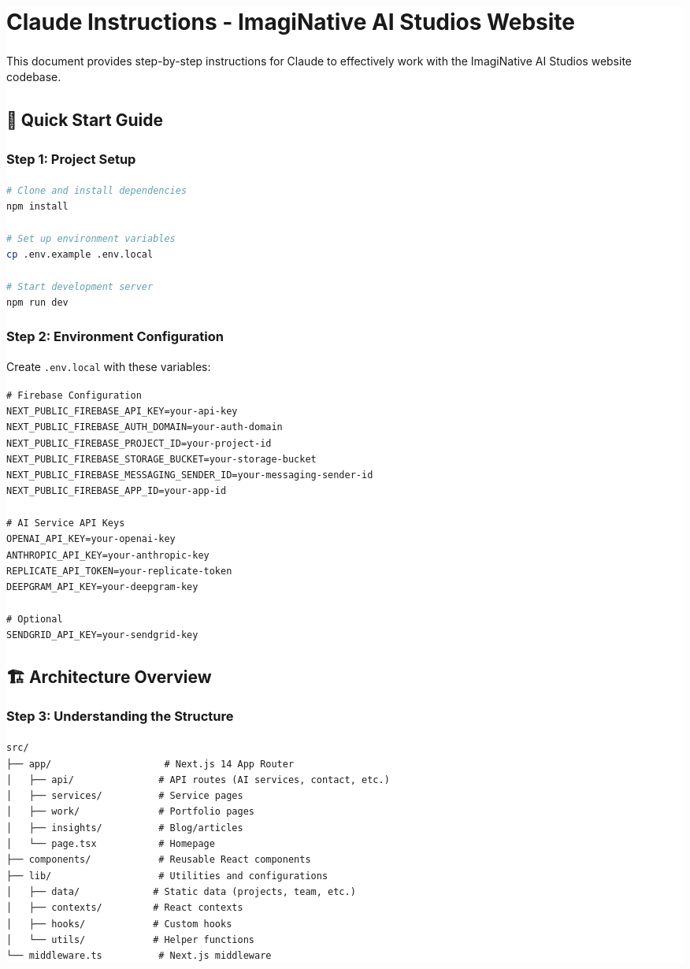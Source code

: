 # Claude Instructions - ImagiNative AI Studios Website

This document provides step-by-step instructions for Claude to effectively work with the ImagiNative AI Studios website codebase.

## 🚀 Quick Start Guide

### Step 1: Project Setup
```bash
# Clone and install dependencies
npm install

# Set up environment variables
cp .env.example .env.local

# Start development server
npm run dev
```

### Step 2: Environment Configuration
Create `.env.local` with these variables:
```env
# Firebase Configuration
NEXT_PUBLIC_FIREBASE_API_KEY=your-api-key
NEXT_PUBLIC_FIREBASE_AUTH_DOMAIN=your-auth-domain
NEXT_PUBLIC_FIREBASE_PROJECT_ID=your-project-id
NEXT_PUBLIC_FIREBASE_STORAGE_BUCKET=your-storage-bucket
NEXT_PUBLIC_FIREBASE_MESSAGING_SENDER_ID=your-messaging-sender-id
NEXT_PUBLIC_FIREBASE_APP_ID=your-app-id

# AI Service API Keys
OPENAI_API_KEY=your-openai-key
ANTHROPIC_API_KEY=your-anthropic-key
REPLICATE_API_TOKEN=your-replicate-token
DEEPGRAM_API_KEY=your-deepgram-key

# Optional
SENDGRID_API_KEY=your-sendgrid-key
```

## 🏗️ Architecture Overview

### Step 3: Understanding the Structure
```
src/
├── app/                    # Next.js 14 App Router
│   ├── api/               # API routes (AI services, contact, etc.)
│   ├── services/          # Service pages
│   ├── work/              # Portfolio pages
│   ├── insights/          # Blog/articles
│   └── page.tsx           # Homepage
├── components/            # Reusable React components
├── lib/                   # Utilities and configurations
│   ├── data/             # Static data (projects, team, etc.)
│   ├── contexts/         # React contexts
│   ├── hooks/            # Custom hooks
│   └── utils/            # Helper functions
└── middleware.ts          # Next.js middleware
```
